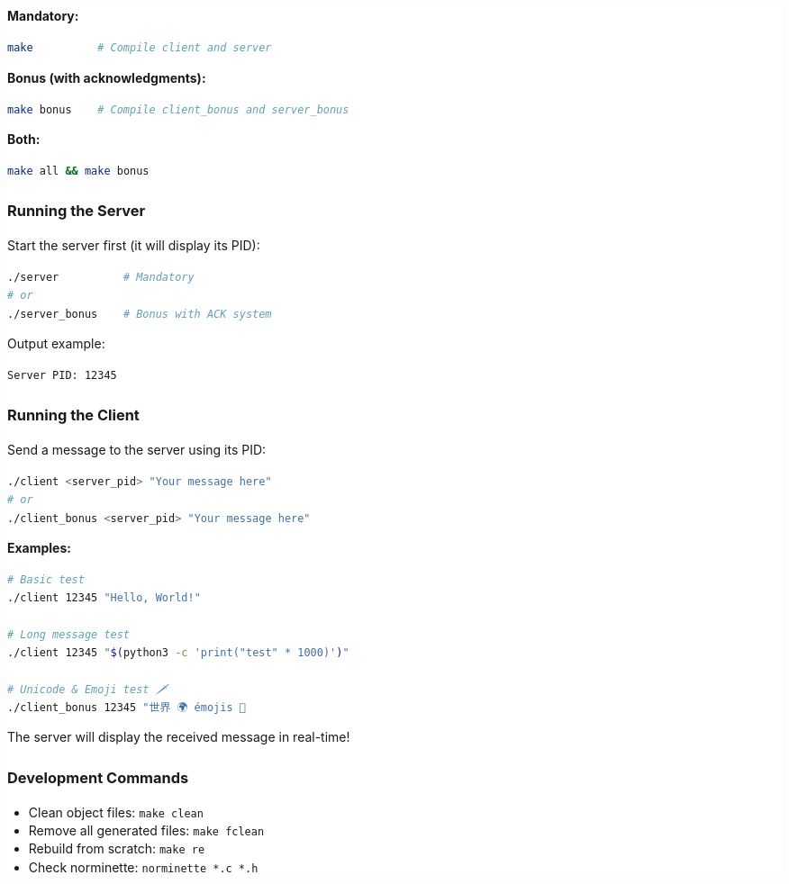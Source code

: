 **Mandatory:**
```bash
make          # Compile client and server
```

**Bonus (with acknowledgments):**
```bash
make bonus    # Compile client_bonus and server_bonus
```

**Both:**
```bash
make all && make bonus
```

### Running the Server
Start the server first (it will display its PID):
```bash
./server          # Mandatory
# or
./server_bonus    # Bonus with ACK system
```
Output example:
```
Server PID: 12345
```

### Running the Client
Send a message to the server using its PID:
```bash
./client <server_pid> "Your message here"
# or
./client_bonus <server_pid> "Your message here"
```

**Examples:**
```bash
# Basic test
./client 12345 "Hello, World!"

# Long message test
./client 12345 "$(python3 -c 'print("test" * 1000)')"

# Unicode & Emoji test 🗡️
./client_bonus 12345 "世界 🌍 émojis 🎀
```

The server will display the received message in real-time!

### Development Commands
- Clean object files: `make clean`
- Remove all generated files: `make fclean`
- Rebuild from scratch: `make re`
- Check norminette: `norminette *.c *.h`
